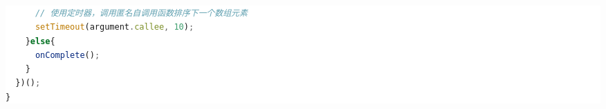   ```javascript
        // 使用定时器，调用匿名自调用函数排序下一个数组元素
        setTimeout(argument.callee, 10);
      }else{
        onComplete();
      }
    })();
  }
  ```

